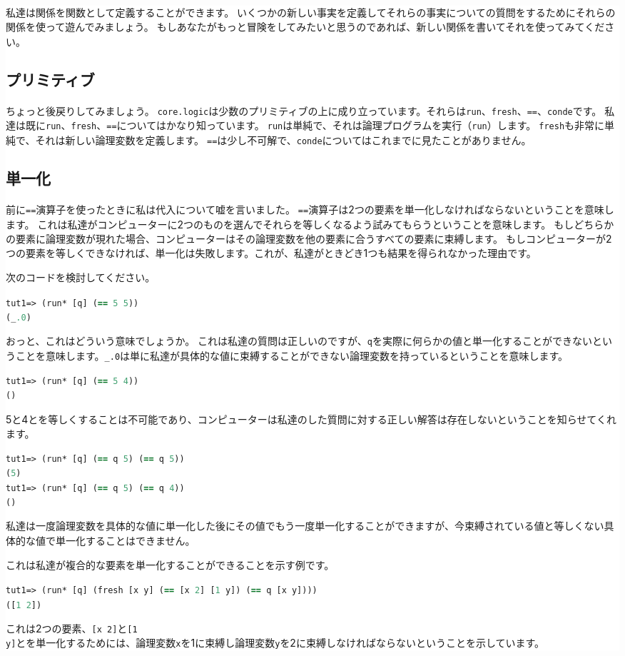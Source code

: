 私達は関係を関数として定義することができます。
いくつかの新しい事実を定義してそれらの事実についての質問をするためにそれらの関係を使って遊んでみましょう。
もしあなたがもっと冒険をしてみたいと思うのであれば、新しい関係を書いてそれを使ってみてください。

プリミティブ
----

ちょっと後戻りしてみましょう。
<code>core.logic</code>は少数のプリミティブの上に成り立っています。それらは<code>run</code>、<code>fresh</code>、<code>==</code>、<code>conde</code>です。
私達は既に<code>run</code>、<code>fresh</code>、<code>==</code>についてはかなり知っています。
<code>run</code>は単純で、それは論理プログラムを実行（<code>run</code>）します。
<code>fresh</code>も非常に単純で、それは新しい論理変数を定義します。
<code>==</code>は少し不可解で、<code>conde</code>についてはこれまでに見たことがありません。

単一化
----

前に<code>==</code>演算子を使ったときに私は代入について嘘を言いました。
<code>==</code>演算子は2つの要素を単一化しなければならないということを意味します。
これは私達がコンピューターに2つのものを選んでそれらを等しくなるよう試みてもらうということを意味します。
もしどちらかの要素に論理変数が現れた場合、コンピューターはその論理変数を他の要素に合うすべての要素に束縛します。
もしコンピューターが2つの要素を等しくできなければ、単一化は失敗します。これが、私達がときどき1つも結果を得られなかった理由です。

次のコードを検討してください。

```clj
tut1=> (run* [q] (== 5 5))
(_.0)
```

おっと、これはどういう意味でしょうか。
これは私達の質問は正しいのですが、<code>q</code>を実際に何らかの値と単一化することができないということを意味します。<code>\_.0</code>は単に私達が具体的な値に束縛することができない論理変数を持っているということを意味します。

```clj
tut1=> (run* [q] (== 5 4))
()
```

5と4とを等しくすることは不可能であり、コンピューターは私達のした質問に対する正しい解答は存在しないということを知らせてくれます。

```clj
tut1=> (run* [q] (== q 5) (== q 5))
(5)
tut1=> (run* [q] (== q 5) (== q 4))
()
```

私達は一度論理変数を具体的な値に単一化した後にその値でもう一度単一化することができますが、今束縛されている値と等しくない具体的な値で単一化することはできません。

これは私達が複合的な要素を単一化することができることを示す例です。

```clj
tut1=> (run* [q] (fresh [x y] (== [x 2] [1 y]) (== q [x y])))
([1 2])
```

これは2つの要素、<code>[x 2]</code>と<code>[1 y]</code>とを単一化するためには、論理変数<code>x</code>を1に束縛し論理変数<code>y</code>を2に束縛しなければならないということを示しています。
